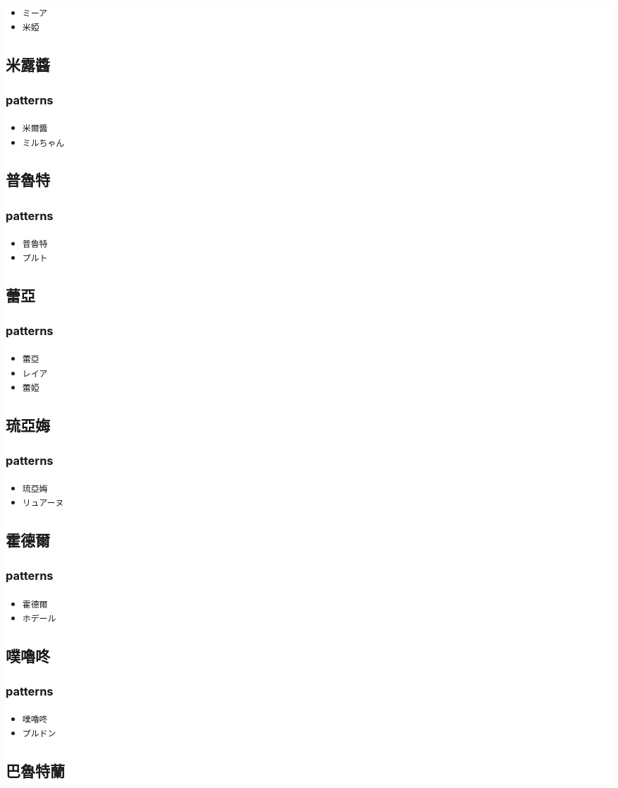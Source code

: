- `ミーア`
- `米婭`

## 米露醬

### patterns

- `米爾醬`
- `ミルちゃん`

## 普魯特

### patterns

- `普魯特`
- `プルト`

## 蕾亞

### patterns

- `蕾亞`
- `レイア`
- `蕾婭`

## 琉亞娒

### patterns

- `琉亞娒`
- `リュアーヌ`

## 霍德爾

### patterns

- `霍德爾`
- `ホデール`

## 噗嚕咚

### patterns

- `噗嚕咚`
- `プルドン`

## 巴魯特蘭
